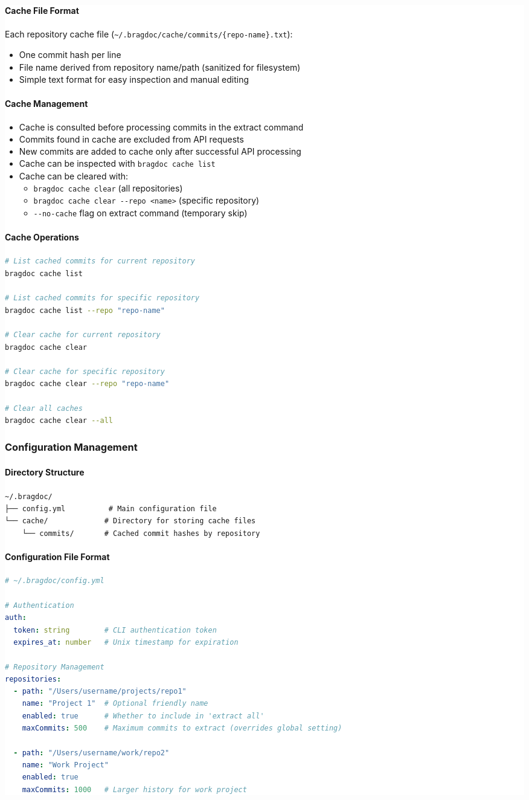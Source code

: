 #### Cache File Format
Each repository cache file (`~/.bragdoc/cache/commits/{repo-name}.txt`):
- One commit hash per line
- File name derived from repository name/path (sanitized for filesystem)
- Simple text format for easy inspection and manual editing

#### Cache Management
- Cache is consulted before processing commits in the extract command
- Commits found in cache are excluded from API requests
- New commits are added to cache only after successful API processing
- Cache can be inspected with `bragdoc cache list`
- Cache can be cleared with:
  - `bragdoc cache clear` (all repositories)
  - `bragdoc cache clear --repo <name>` (specific repository)
  - `--no-cache` flag on extract command (temporary skip)

#### Cache Operations
```bash
# List cached commits for current repository
bragdoc cache list

# List cached commits for specific repository
bragdoc cache list --repo "repo-name"

# Clear cache for current repository
bragdoc cache clear

# Clear cache for specific repository
bragdoc cache clear --repo "repo-name"

# Clear all caches
bragdoc cache clear --all
```

### Configuration Management

#### Directory Structure
```
~/.bragdoc/
├── config.yml          # Main configuration file
└── cache/             # Directory for storing cache files
    └── commits/       # Cached commit hashes by repository
```

#### Configuration File Format
```yaml
# ~/.bragdoc/config.yml

# Authentication
auth:
  token: string        # CLI authentication token
  expires_at: number   # Unix timestamp for expiration

# Repository Management
repositories:
  - path: "/Users/username/projects/repo1"
    name: "Project 1"  # Optional friendly name
    enabled: true      # Whether to include in 'extract all'
    maxCommits: 500    # Maximum commits to extract (overrides global setting)
    
  - path: "/Users/username/work/repo2"
    name: "Work Project"
    enabled: true
    maxCommits: 1000   # Larger history for work project
```